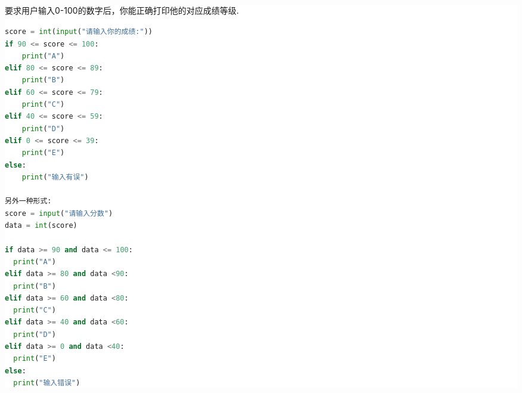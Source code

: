    要求用户输入0-100的数字后，你能正确打印他的对应成绩等级.

   ```python
   score = int(input("请输入你的成绩:"))
   if 90 <= score <= 100:
       print("A")
   elif 80 <= score <= 89:
       print("B")
   elif 60 <= score <= 79:
       print("C")
   elif 40 <= score <= 59:
       print("D")
   elif 0 <= score <= 39:
       print("E")
   else:
       print("输入有误")
       
   另外一种形式:
   score = input("请输入分数")
   data = int(score)
   
   if data >= 90 and data <= 100:
     print("A")
   elif data >= 80 and data <90:
     print("B")
   elif data >= 60 and data <80:
     print("C")
   elif data >= 40 and data <60:
     print("D")
   elif data >= 0 and data <40:
     print("E")
   else:
     print("输入错误")
   ```

   